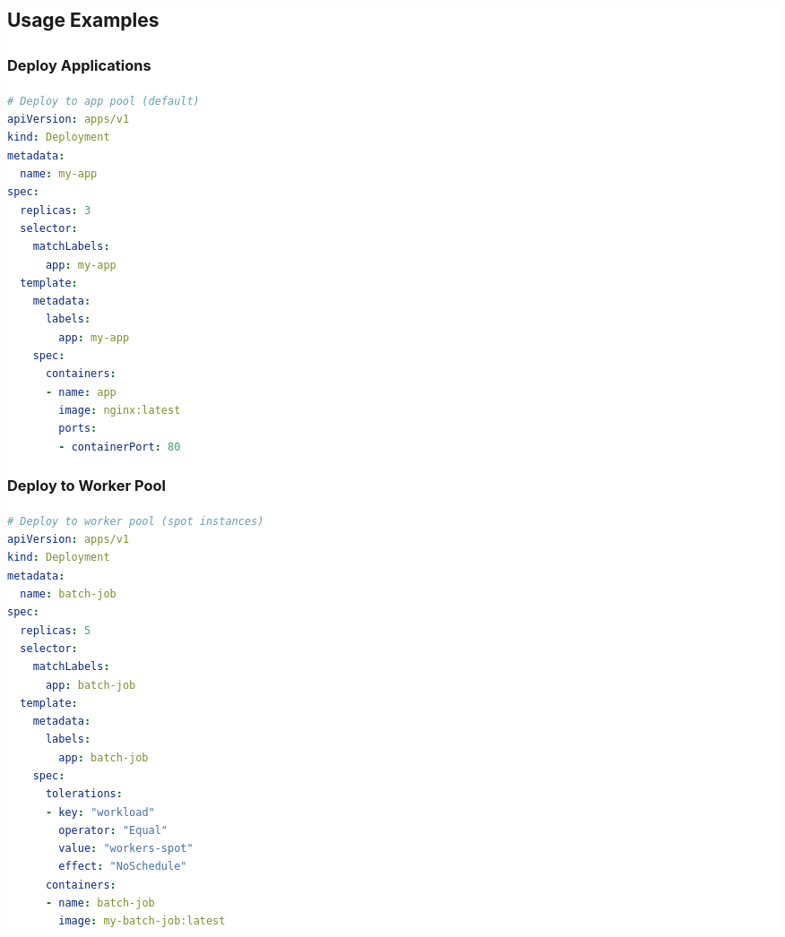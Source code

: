 ## Usage Examples

### Deploy Applications

```yaml
# Deploy to app pool (default)
apiVersion: apps/v1
kind: Deployment
metadata:
  name: my-app
spec:
  replicas: 3
  selector:
    matchLabels:
      app: my-app
  template:
    metadata:
      labels:
        app: my-app
    spec:
      containers:
      - name: app
        image: nginx:latest
        ports:
        - containerPort: 80
```

### Deploy to Worker Pool

```yaml
# Deploy to worker pool (spot instances)
apiVersion: apps/v1
kind: Deployment
metadata:
  name: batch-job
spec:
  replicas: 5
  selector:
    matchLabels:
      app: batch-job
  template:
    metadata:
      labels:
        app: batch-job
    spec:
      tolerations:
      - key: "workload"
        operator: "Equal"
        value: "workers-spot"
        effect: "NoSchedule"
      containers:
      - name: batch-job
        image: my-batch-job:latest
```
